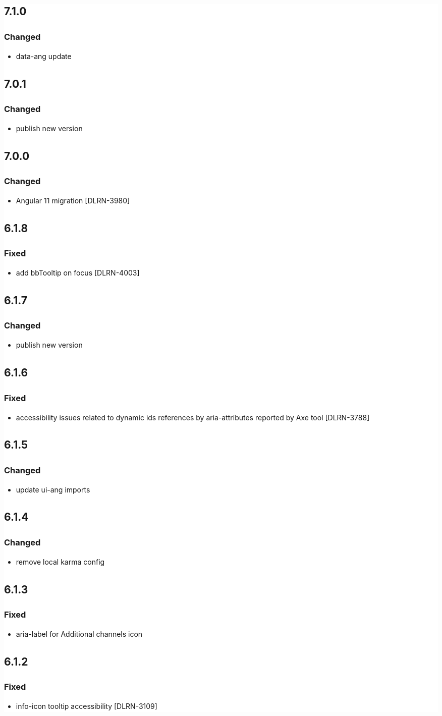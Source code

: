 ## 7.1.0
### Changed
- data-ang update

## 7.0.1
### Changed
- publish new version

## 7.0.0
### Changed
- Angular 11 migration [DLRN-3980]

## 6.1.8
### Fixed
- add bbTooltip on focus [DLRN-4003] 

## 6.1.7
### Changed
- publish new version

## 6.1.6
### Fixed
- accessibility issues related to dynamic ids references by aria-attributes reported by Axe tool [DLRN-3788]

## 6.1.5
### Changed
- update ui-ang imports

## 6.1.4
### Changed
- remove local karma config

## 6.1.3
### Fixed
- aria-label for Additional channels icon

## 6.1.2
### Fixed
- info-icon tooltip accessibility [DLRN-3109]
